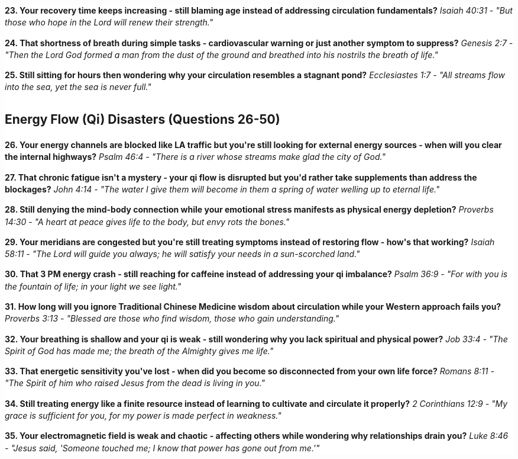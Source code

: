 **23. Your recovery time keeps increasing - still blaming age instead of addressing circulation fundamentals?**
*Isaiah 40:31 - "But those who hope in the Lord will renew their strength."*

**24. That shortness of breath during simple tasks - cardiovascular warning or just another symptom to suppress?**
*Genesis 2:7 - "Then the Lord God formed a man from the dust of the ground and breathed into his nostrils the breath of life."*

**25. Still sitting for hours then wondering why your circulation resembles a stagnant pond?**
*Ecclesiastes 1:7 - "All streams flow into the sea, yet the sea is never full."*

## Energy Flow (Qi) Disasters (Questions 26-50)

**26. Your energy channels are blocked like LA traffic but you're still looking for external energy sources - when will you clear the internal highways?**
*Psalm 46:4 - "There is a river whose streams make glad the city of God."*

**27. That chronic fatigue isn't a mystery - your qi flow is disrupted but you'd rather take supplements than address the blockages?**
*John 4:14 - "The water I give them will become in them a spring of water welling up to eternal life."*

**28. Still denying the mind-body connection while your emotional stress manifests as physical energy depletion?**
*Proverbs 14:30 - "A heart at peace gives life to the body, but envy rots the bones."*

**29. Your meridians are congested but you're still treating symptoms instead of restoring flow - how's that working?**
*Isaiah 58:11 - "The Lord will guide you always; he will satisfy your needs in a sun-scorched land."*

**30. That 3 PM energy crash - still reaching for caffeine instead of addressing your qi imbalance?**
*Psalm 36:9 - "For with you is the fountain of life; in your light we see light."*

**31. How long will you ignore Traditional Chinese Medicine wisdom about circulation while your Western approach fails you?**
*Proverbs 3:13 - "Blessed are those who find wisdom, those who gain understanding."*

**32. Your breathing is shallow and your qi is weak - still wondering why you lack spiritual and physical power?**
*Job 33:4 - "The Spirit of God has made me; the breath of the Almighty gives me life."*

**33. That energetic sensitivity you've lost - when did you become so disconnected from your own life force?**
*Romans 8:11 - "The Spirit of him who raised Jesus from the dead is living in you."*

**34. Still treating energy like a finite resource instead of learning to cultivate and circulate it properly?**
*2 Corinthians 12:9 - "My grace is sufficient for you, for my power is made perfect in weakness."*

**35. Your electromagnetic field is weak and chaotic - affecting others while wondering why relationships drain you?**
*Luke 8:46 - "Jesus said, 'Someone touched me; I know that power has gone out from me.'"*
